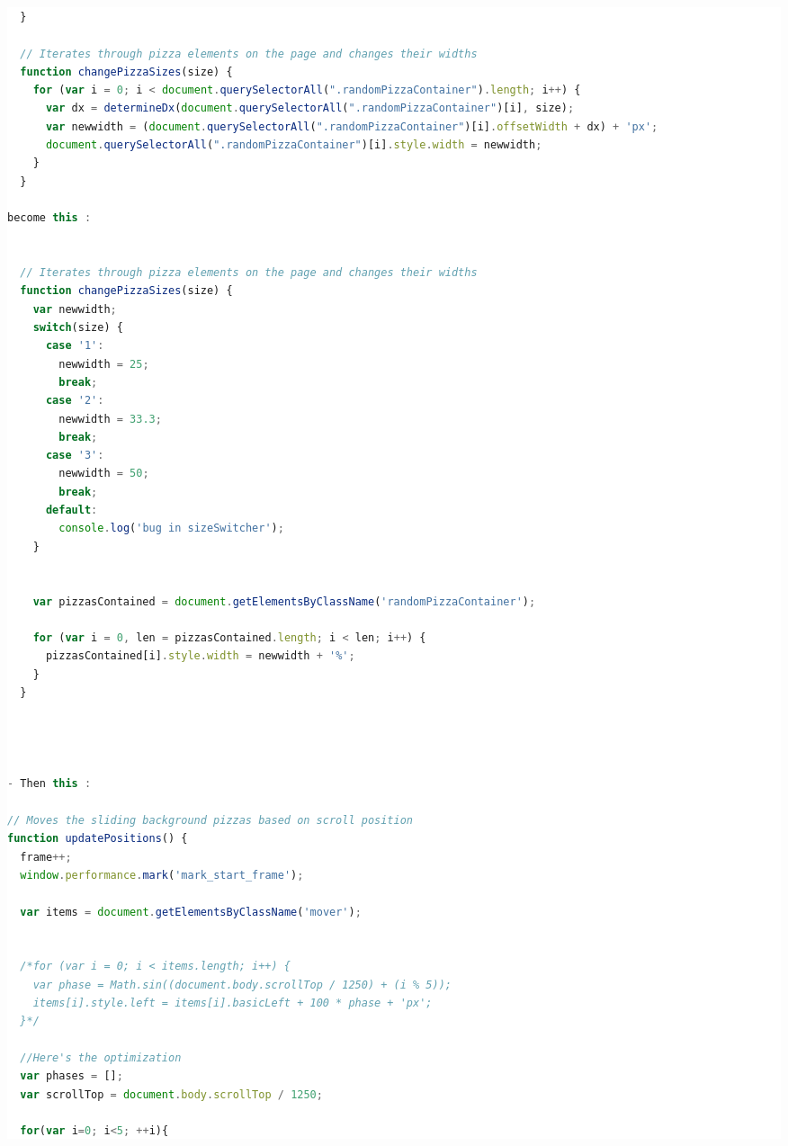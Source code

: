 ``` javascript
  }

  // Iterates through pizza elements on the page and changes their widths
  function changePizzaSizes(size) {
    for (var i = 0; i < document.querySelectorAll(".randomPizzaContainer").length; i++) {
      var dx = determineDx(document.querySelectorAll(".randomPizzaContainer")[i], size);
      var newwidth = (document.querySelectorAll(".randomPizzaContainer")[i].offsetWidth + dx) + 'px';
      document.querySelectorAll(".randomPizzaContainer")[i].style.width = newwidth;
    }
  }

become this : 


  // Iterates through pizza elements on the page and changes their widths
  function changePizzaSizes(size) {
    var newwidth;
    switch(size) {
      case '1':
        newwidth = 25;
        break;
      case '2':
        newwidth = 33.3;
        break;
      case '3':
        newwidth = 50;
        break;
      default:
        console.log('bug in sizeSwitcher');
    }

    
    var pizzasContained = document.getElementsByClassName('randomPizzaContainer');
    
    for (var i = 0, len = pizzasContained.length; i < len; i++) {
      pizzasContained[i].style.width = newwidth + '%';
    }
  }




- Then this : 

// Moves the sliding background pizzas based on scroll position
function updatePositions() {
  frame++;
  window.performance.mark('mark_start_frame');

  var items = document.getElementsByClassName('mover');


  /*for (var i = 0; i < items.length; i++) {
    var phase = Math.sin((document.body.scrollTop / 1250) + (i % 5));
    items[i].style.left = items[i].basicLeft + 100 * phase + 'px';
  }*/

  //Here's the optimization
  var phases = [];
  var scrollTop = document.body.scrollTop / 1250;

  for(var i=0; i<5; ++i){
```